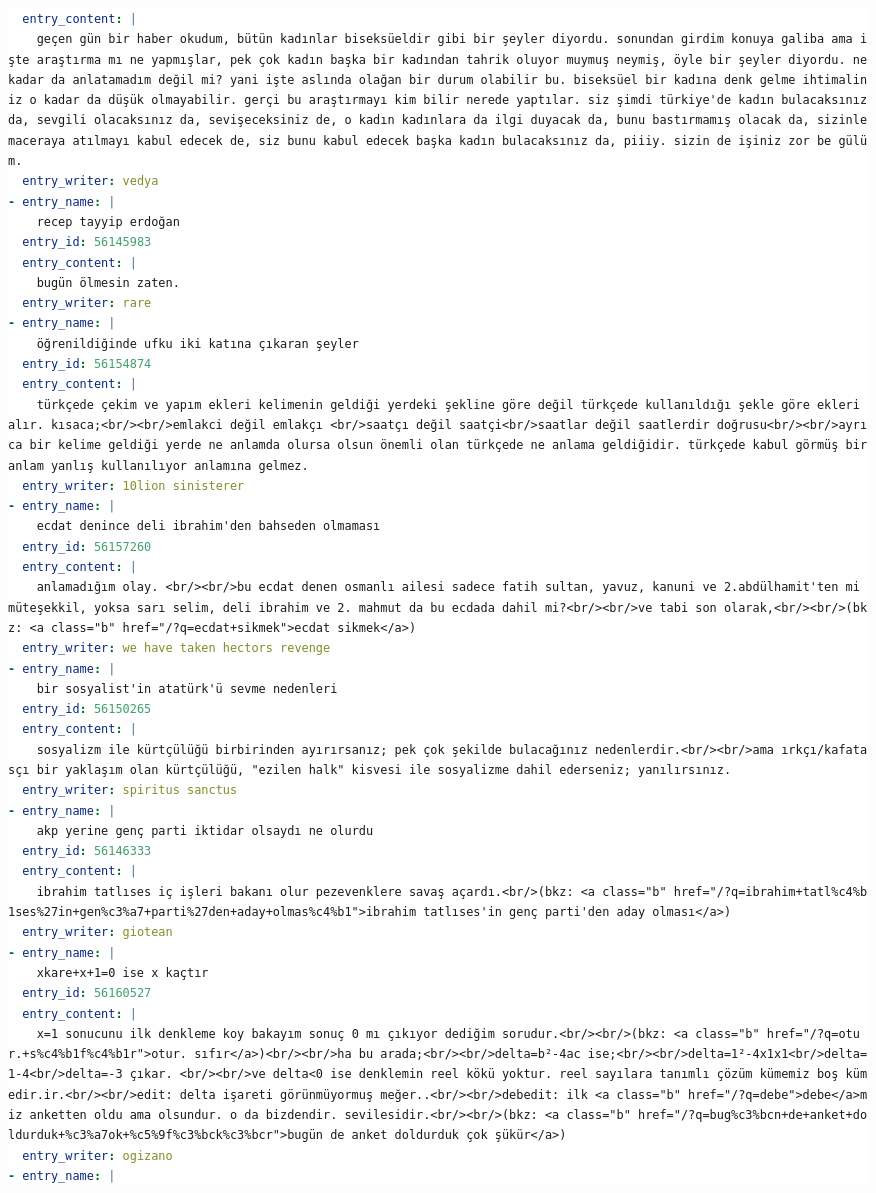 ```yaml
  entry_content: |
    geçen gün bir haber okudum, bütün kadınlar biseksüeldir gibi bir şeyler diyordu. sonundan girdim konuya galiba ama işte araştırma mı ne yapmışlar, pek çok kadın başka bir kadından tahrik oluyor muymuş neymiş, öyle bir şeyler diyordu. ne kadar da anlatamadım değil mi? yani işte aslında olağan bir durum olabilir bu. biseksüel bir kadına denk gelme ihtimaliniz o kadar da düşük olmayabilir. gerçi bu araştırmayı kim bilir nerede yaptılar. siz şimdi türkiye'de kadın bulacaksınız da, sevgili olacaksınız da, sevişeceksiniz de, o kadın kadınlara da ilgi duyacak da, bunu bastırmamış olacak da, sizinle maceraya atılmayı kabul edecek de, siz bunu kabul edecek başka kadın bulacaksınız da, piiiy. sizin de işiniz zor be gülüm.
  entry_writer: vedya
- entry_name: |
    recep tayyip erdoğan
  entry_id: 56145983
  entry_content: |
    bugün ölmesin zaten.
  entry_writer: rare
- entry_name: |
    öğrenildiğinde ufku iki katına çıkaran şeyler
  entry_id: 56154874
  entry_content: |
    türkçede çekim ve yapım ekleri kelimenin geldiği yerdeki şekline göre değil türkçede kullanıldığı şekle göre ekleri alır. kısaca;<br/><br/>emlakci değil emlakçı <br/>saatçı değil saatçi<br/>saatlar değil saatlerdir doğrusu<br/><br/>ayrıca bir kelime geldiği yerde ne anlamda olursa olsun önemli olan türkçede ne anlama geldiğidir. türkçede kabul görmüş bir anlam yanlış kullanılıyor anlamına gelmez.
  entry_writer: 10lion sinisterer
- entry_name: |
    ecdat denince deli ibrahim'den bahseden olmaması
  entry_id: 56157260
  entry_content: |
    anlamadığım olay. <br/><br/>bu ecdat denen osmanlı ailesi sadece fatih sultan, yavuz, kanuni ve 2.abdülhamit'ten mi müteşekkil, yoksa sarı selim, deli ibrahim ve 2. mahmut da bu ecdada dahil mi?<br/><br/>ve tabi son olarak,<br/><br/>(bkz: <a class="b" href="/?q=ecdat+sikmek">ecdat sikmek</a>)
  entry_writer: we have taken hectors revenge
- entry_name: |
    bir sosyalist'in atatürk'ü sevme nedenleri
  entry_id: 56150265
  entry_content: |
    sosyalizm ile kürtçülüğü birbirinden ayırırsanız; pek çok şekilde bulacağınız nedenlerdir.<br/><br/>ama ırkçı/kafatasçı bir yaklaşım olan kürtçülüğü, "ezilen halk" kisvesi ile sosyalizme dahil ederseniz; yanılırsınız.
  entry_writer: spiritus sanctus
- entry_name: |
    akp yerine genç parti iktidar olsaydı ne olurdu
  entry_id: 56146333
  entry_content: |
    ibrahim tatlıses iç işleri bakanı olur pezevenklere savaş açardı.<br/>(bkz: <a class="b" href="/?q=ibrahim+tatl%c4%b1ses%27in+gen%c3%a7+parti%27den+aday+olmas%c4%b1">ibrahim tatlıses'in genç parti'den aday olması</a>)
  entry_writer: giotean
- entry_name: |
    xkare+x+1=0 ise x kaçtır
  entry_id: 56160527
  entry_content: |
    x=1 sonucunu ilk denkleme koy bakayım sonuç 0 mı çıkıyor dediğim sorudur.<br/><br/>(bkz: <a class="b" href="/?q=otur.+s%c4%b1f%c4%b1r">otur. sıfır</a>)<br/><br/>ha bu arada;<br/><br/>delta=b²-4ac ise;<br/><br/>delta=1²-4x1x1<br/>delta=1-4<br/>delta=-3 çıkar. <br/><br/>ve delta<0 ise denklemin reel kökü yoktur. reel sayılara tanımlı çözüm kümemiz boş kümedir.ir.<br/><br/>edit: delta işareti görünmüyormuş meğer..<br/><br/>debedit: ilk <a class="b" href="/?q=debe">debe</a>miz anketten oldu ama olsundur. o da bizdendir. sevilesidir.<br/><br/>(bkz: <a class="b" href="/?q=bug%c3%bcn+de+anket+doldurduk+%c3%a7ok+%c5%9f%c3%bck%c3%bcr">bugün de anket doldurduk çok şükür</a>)
  entry_writer: ogizano
- entry_name: |
```